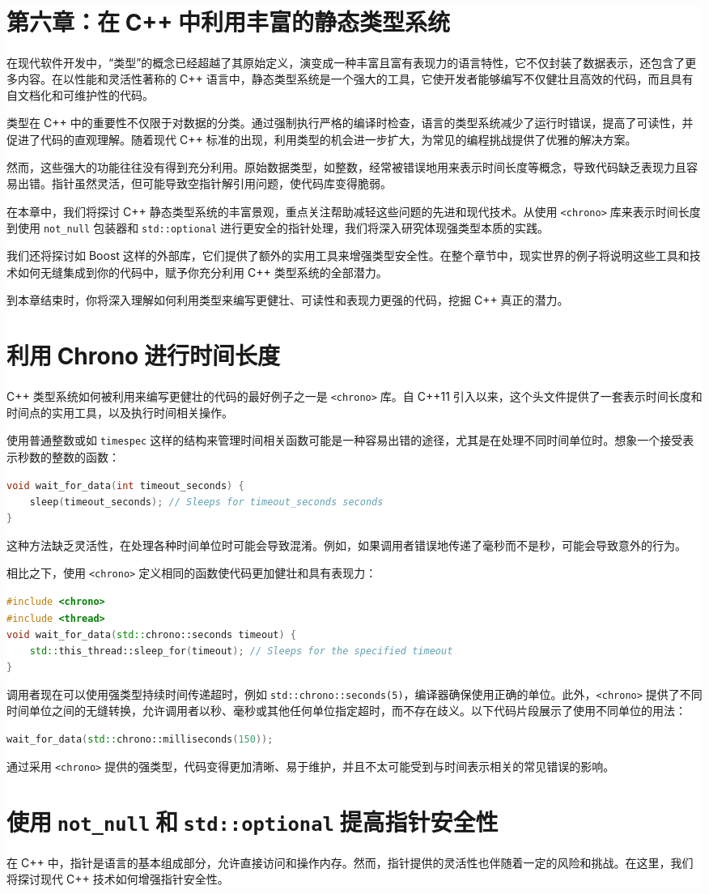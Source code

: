 

# 第六章：在 C++ 中利用丰富的静态类型系统

在现代软件开发中，“类型”的概念已经超越了其原始定义，演变成一种丰富且富有表现力的语言特性，它不仅封装了数据表示，还包含了更多内容。在以性能和灵活性著称的 C++ 语言中，静态类型系统是一个强大的工具，它使开发者能够编写不仅健壮且高效的代码，而且具有自文档化和可维护性的代码。

类型在 C++ 中的重要性不仅限于对数据的分类。通过强制执行严格的编译时检查，语言的类型系统减少了运行时错误，提高了可读性，并促进了代码的直观理解。随着现代 C++ 标准的出现，利用类型的机会进一步扩大，为常见的编程挑战提供了优雅的解决方案。

然而，这些强大的功能往往没有得到充分利用。原始数据类型，如整数，经常被错误地用来表示时间长度等概念，导致代码缺乏表现力且容易出错。指针虽然灵活，但可能导致空指针解引用问题，使代码库变得脆弱。

在本章中，我们将探讨 C++ 静态类型系统的丰富景观，重点关注帮助减轻这些问题的先进和现代技术。从使用 `<chrono>` 库来表示时间长度到使用 `not_null` 包装器和 `std::optional` 进行更安全的指针处理，我们将深入研究体现强类型本质的实践。

我们还将探讨如 Boost 这样的外部库，它们提供了额外的实用工具来增强类型安全性。在整个章节中，现实世界的例子将说明这些工具和技术如何无缝集成到你的代码中，赋予你充分利用 C++ 类型系统的全部潜力。

到本章结束时，你将深入理解如何利用类型来编写更健壮、可读性和表现力更强的代码，挖掘 C++ 真正的潜力。

# 利用 Chrono 进行时间长度

C++ 类型系统如何被利用来编写更健壮的代码的最好例子之一是 `<chrono>` 库。自 C++11 引入以来，这个头文件提供了一套表示时间长度和时间点的实用工具，以及执行时间相关操作。

使用普通整数或如 `timespec` 这样的结构来管理时间相关函数可能是一种容易出错的途径，尤其是在处理不同时间单位时。想象一个接受表示秒数的整数的函数：

```cpp
void wait_for_data(int timeout_seconds) {
    sleep(timeout_seconds); // Sleeps for timeout_seconds seconds
}
```

这种方法缺乏灵活性，在处理各种时间单位时可能会导致混淆。例如，如果调用者错误地传递了毫秒而不是秒，可能会导致意外的行为。

相比之下，使用 `<chrono>` 定义相同的函数使代码更加健壮和具有表现力：

```cpp
#include <chrono>
#include <thread>
void wait_for_data(std::chrono::seconds timeout) {
    std::this_thread::sleep_for(timeout); // Sleeps for the specified timeout
}
```

调用者现在可以使用强类型持续时间传递超时，例如 `std::chrono::seconds(5)`，编译器确保使用正确的单位。此外，`<chrono>` 提供了不同时间单位之间的无缝转换，允许调用者以秒、毫秒或其他任何单位指定超时，而不存在歧义。以下代码片段展示了使用不同单位的用法：

```cpp
wait_for_data(std::chrono::milliseconds(150));
```

通过采用 `<chrono>` 提供的强类型，代码变得更加清晰、易于维护，并且不太可能受到与时间表示相关的常见错误的影响。

# 使用 `not_null` 和 `std::optional` 提高指针安全性

在 C++ 中，指针是语言的基本组成部分，允许直接访问和操作内存。然而，指针提供的灵活性也伴随着一定的风险和挑战。在这里，我们将探讨现代 C++ 技术如何增强指针安全性。

